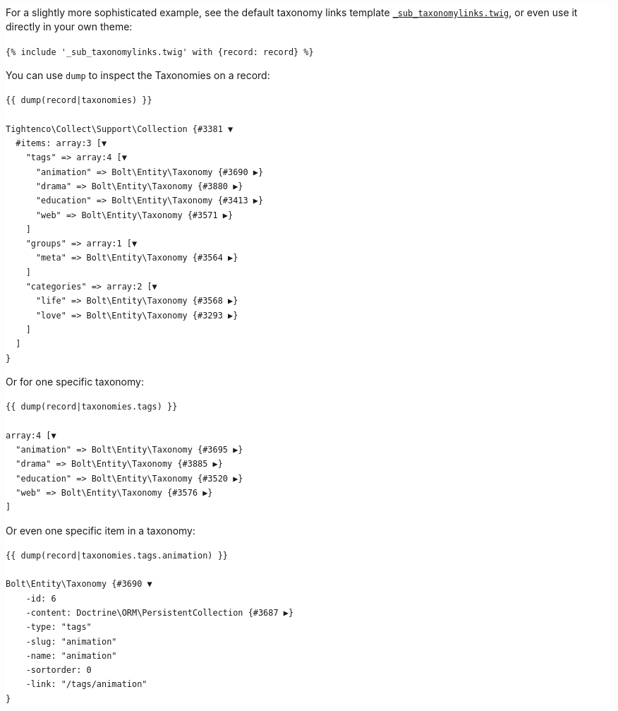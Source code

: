 For a slightly more sophisticated example, see the default taxonomy links
template [`_sub_taxonomylinks.twig`][tax], or even use it directly in your own
theme:

```twig
{% include '_sub_taxonomylinks.twig' with {record: record} %}
```

You can use `dump` to inspect the Taxonomies on a record:

```twig
{{ dump(record|taxonomies) }}

Tightenco\Collect\Support\Collection {#3381 ▼
  #items: array:3 [▼
    "tags" => array:4 [▼
      "animation" => Bolt\Entity\Taxonomy {#3690 ▶}
      "drama" => Bolt\Entity\Taxonomy {#3880 ▶}
      "education" => Bolt\Entity\Taxonomy {#3413 ▶}
      "web" => Bolt\Entity\Taxonomy {#3571 ▶}
    ]
    "groups" => array:1 [▼
      "meta" => Bolt\Entity\Taxonomy {#3564 ▶}
    ]
    "categories" => array:2 [▼
      "life" => Bolt\Entity\Taxonomy {#3568 ▶}
      "love" => Bolt\Entity\Taxonomy {#3293 ▶}
    ]
  ]
}
```

Or for one specific taxonomy:

```twig
{{ dump(record|taxonomies.tags) }}

array:4 [▼
  "animation" => Bolt\Entity\Taxonomy {#3695 ▶}
  "drama" => Bolt\Entity\Taxonomy {#3885 ▶}
  "education" => Bolt\Entity\Taxonomy {#3520 ▶}
  "web" => Bolt\Entity\Taxonomy {#3576 ▶}
]
```

Or even one specific item in a taxonomy:

```twig
{{ dump(record|taxonomies.tags.animation) }}

Bolt\Entity\Taxonomy {#3690 ▼
    -id: 6
    -content: Doctrine\ORM\PersistentCollection {#3687 ▶}
    -type: "tags"
    -slug: "animation"
    -name: "animation"
    -sortorder: 0
    -link: "/tags/animation"
}
```


[tax]: https://github.com/bolt/bolt/blob/%%VERSION%%/bolt/templates/helpers/_sub_taxonomylinks.twig